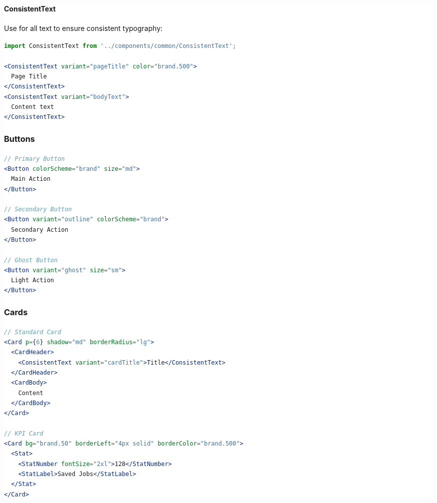 #### ConsistentText

Use for all text to ensure consistent typography:

```jsx
import ConsistentText from '../components/common/ConsistentText';

<ConsistentText variant="pageTitle" color="brand.500">
  Page Title
</ConsistentText>
<ConsistentText variant="bodyText">
  Content text
</ConsistentText>
```

### Buttons

```jsx
// Primary Button
<Button colorScheme="brand" size="md">
  Main Action
</Button>

// Secondary Button
<Button variant="outline" colorScheme="brand">
  Secondary Action
</Button>

// Ghost Button
<Button variant="ghost" size="sm">
  Light Action
</Button>
```

### Cards

```jsx
// Standard Card
<Card p={6} shadow="md" borderRadius="lg">
  <CardHeader>
    <ConsistentText variant="cardTitle">Title</ConsistentText>
  </CardHeader>
  <CardBody>
    Content
  </CardBody>
</Card>

// KPI Card
<Card bg="brand.50" borderLeft="4px solid" borderColor="brand.500">
  <Stat>
    <StatNumber fontSize="2xl">128</StatNumber>
    <StatLabel>Saved Jobs</StatLabel>
  </Stat>
</Card>
```
